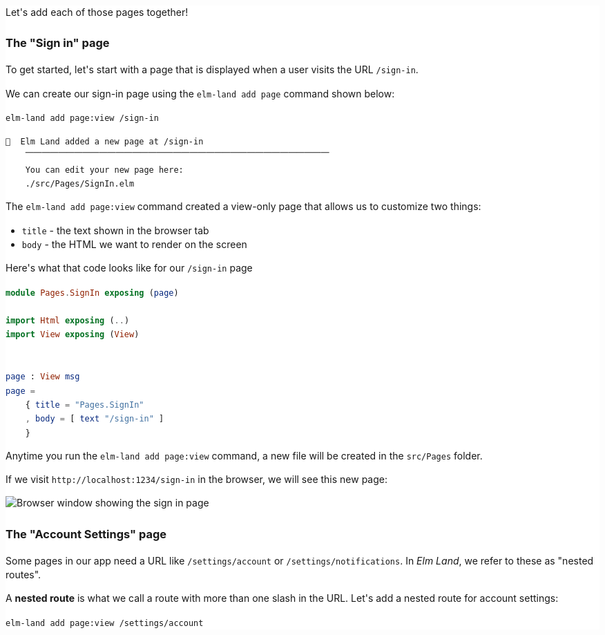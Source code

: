 Let's add each of those pages together!


### The "Sign in" page

To get started, let's start with a page that is displayed when a user visits the URL `/sign-in`. 

We can create our sign-in page using the `elm-land add page` command shown below:

```sh
elm-land add page:view /sign-in
```

```txt
🌈  Elm Land added a new page at /sign-in
    ⎺⎺⎺⎺⎺⎺⎺⎺⎺⎺⎺⎺⎺⎺⎺⎺⎺⎺⎺⎺⎺⎺⎺⎺⎺⎺⎺⎺⎺⎺⎺⎺⎺⎺⎺⎺⎺
    You can edit your new page here:
    ./src/Pages/SignIn.elm
```

The `elm-land add page:view` command created a view-only page that allows us to customize two things:
- `title` - the text shown in the browser tab
- `body` - the HTML we want to render on the screen

Here's what that code looks like for our `/sign-in` page

```elm
module Pages.SignIn exposing (page)

import Html exposing (..)
import View exposing (View)


page : View msg
page =
    { title = "Pages.SignIn"
    , body = [ text "/sign-in" ]
    }
```

Anytime you run the `elm-land add page:view` command, a new file will be created in the `src/Pages` folder.

If we visit `http://localhost:1234/sign-in` in the browser, we will see this new page:

![Browser window showing the sign in page](./pages/sign-in.png)

### The "Account Settings" page

Some pages in our app need a URL like `/settings/account` or `/settings/notifications`. In _Elm Land_, we refer to these as "nested routes". 

A __nested route__ is what we call a route with more than one slash in the URL. Let's add a nested route for account settings:

```sh
elm-land add page:view /settings/account
```
